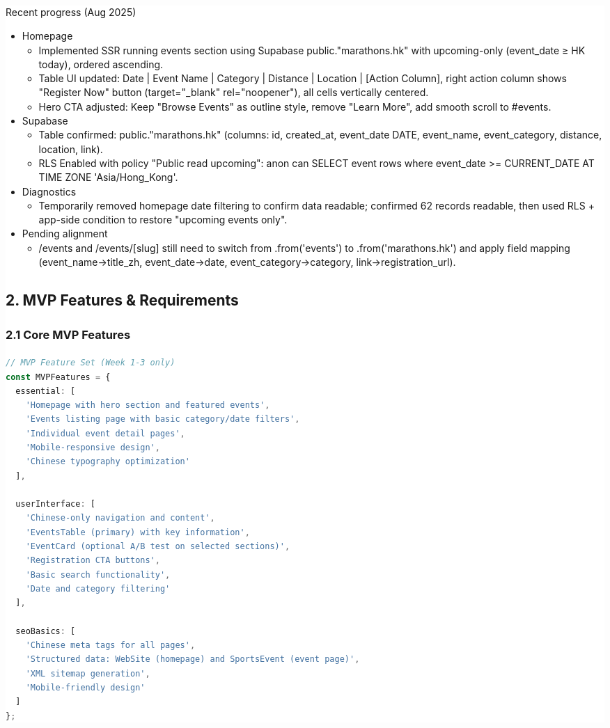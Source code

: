 Recent progress (Aug 2025)
- Homepage
  - Implemented SSR running events section using Supabase public."marathons.hk" with upcoming-only (event_date ≥ HK today), ordered ascending.
  - Table UI updated: Date | Event Name | Category | Distance | Location | [Action Column], right action column shows "Register Now" button (target="_blank" rel="noopener"), all cells vertically centered.
  - Hero CTA adjusted: Keep "Browse Events" as outline style, remove "Learn More", add smooth scroll to #events.
- Supabase
  - Table confirmed: public."marathons.hk" (columns: id, created_at, event_date DATE, event_name, event_category, distance, location, link).
  - RLS Enabled with policy "Public read upcoming": anon can SELECT event rows where event_date >= CURRENT_DATE AT TIME ZONE 'Asia/Hong_Kong'.
- Diagnostics
  - Temporarily removed homepage date filtering to confirm data readable; confirmed 62 records readable, then used RLS + app-side condition to restore "upcoming events only".
- Pending alignment
  - /events and /events/[slug] still need to switch from .from('events') to .from('marathons.hk') and apply field mapping (event_name→title_zh, event_date→date, event_category→category, link→registration_url).

## 2. MVP Features & Requirements

### 2.1 Core MVP Features
```typescript
// MVP Feature Set (Week 1-3 only)
const MVPFeatures = {
  essential: [
    'Homepage with hero section and featured events',
    'Events listing page with basic category/date filters',
    'Individual event detail pages',
    'Mobile-responsive design',
    'Chinese typography optimization'
  ],
  
  userInterface: [
    'Chinese-only navigation and content',
    'EventsTable (primary) with key information',
    'EventCard (optional A/B test on selected sections)',
    'Registration CTA buttons',
    'Basic search functionality',
    'Date and category filtering'
  ],
  
  seoBasics: [
    'Chinese meta tags for all pages',
    'Structured data: WebSite (homepage) and SportsEvent (event page)',
    'XML sitemap generation',
    'Mobile-friendly design'
  ]
};
```
